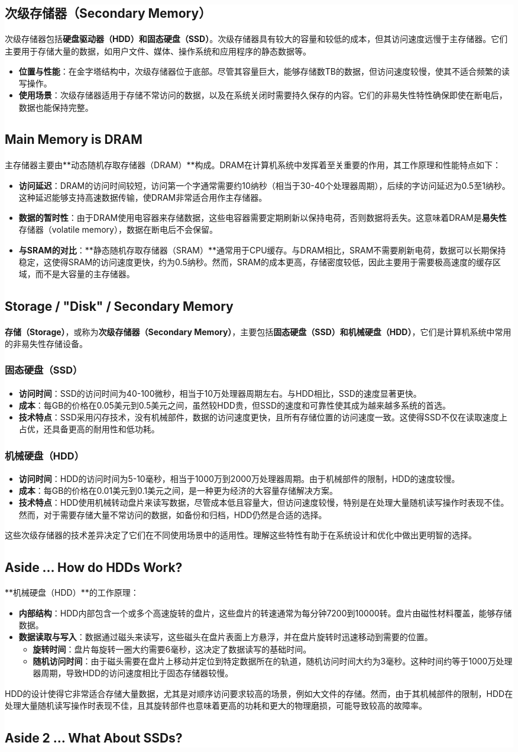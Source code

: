 ## 次级存储器（Secondary Memory）
次级存储器包括**硬盘驱动器（HDD）**和**固态硬盘（SSD）**。次级存储器具有较大的容量和较低的成本，但其访问速度远慢于主存储器。它们主要用于存储大量的数据，如用户文件、媒体、操作系统和应用程序的静态数据等。

- **位置与性能**：在金字塔结构中，次级存储器位于底部。尽管其容量巨大，能够存储数TB的数据，但访问速度较慢，使其不适合频繁的读写操作。
- **使用场景**：次级存储器适用于存储不常访问的数据，以及在系统关闭时需要持久保存的内容。它们的非易失性特性确保即使在断电后，数据也能保持完整。

## Main Memory is DRAM

主存储器主要由**动态随机存取存储器（DRAM）**构成。DRAM在计算机系统中发挥着至关重要的作用，其工作原理和性能特点如下：

- **访问延迟**：DRAM的访问时间较短，访问第一个字通常需要约10纳秒（相当于30-40个处理器周期），后续的字访问延迟为0.5至1纳秒。这种延迟能够支持高速数据传输，使DRAM非常适合用作主存储器。

- **数据的暂时性**：由于DRAM使用电容器来存储数据，这些电容器需要定期刷新以保持电荷，否则数据将丢失。这意味着DRAM是**易失性**存储器（volatile memory），数据在断电后不会保留。

- **与SRAM的对比**：**静态随机存取存储器（SRAM）**通常用于CPU缓存。与DRAM相比，SRAM不需要刷新电荷，数据可以长期保持稳定，这使得SRAM的访问速度更快，约为0.5纳秒。然而，SRAM的成本更高，存储密度较低，因此主要用于需要极高速度的缓存区域，而不是大容量的主存储器。

## Storage / "Disk" / Secondary Memory

**存储（Storage）**，或称为**次级存储器（Secondary Memory）**，主要包括**固态硬盘（SSD）**和**机械硬盘（HDD）**，它们是计算机系统中常用的非易失性存储设备。

### 固态硬盘（SSD）
- **访问时间**：SSD的访问时间为40-100微秒，相当于10万处理器周期左右。与HDD相比，SSD的速度显著更快。
- **成本**：每GB的价格在0.05美元到0.5美元之间，虽然较HDD贵，但SSD的速度和可靠性使其成为越来越多系统的首选。
- **技术特点**：SSD采用闪存技术，没有机械部件，数据的访问速度更快，且所有存储位置的访问速度一致。这使得SSD不仅在读取速度上占优，还具备更高的耐用性和低功耗。

### 机械硬盘（HDD）
- **访问时间**：HDD的访问时间为5-10毫秒，相当于1000万到2000万处理器周期。由于机械部件的限制，HDD的速度较慢。
- **成本**：每GB的价格在0.01美元到0.1美元之间，是一种更为经济的大容量存储解决方案。
- **技术特点**：HDD使用机械转动盘片来读写数据，尽管成本低且容量大，但访问速度较慢，特别是在处理大量随机读写操作时表现不佳。然而，对于需要存储大量不常访问的数据，如备份和归档，HDD仍然是合适的选择。

这些次级存储器的技术差异决定了它们在不同使用场景中的适用性。理解这些特性有助于在系统设计和优化中做出更明智的选择。



## Aside … How do HDDs Work?

**机械硬盘（HDD）**的工作原理：

- **内部结构**：HDD内部包含一个或多个高速旋转的盘片，这些盘片的转速通常为每分钟7200到10000转。盘片由磁性材料覆盖，能够存储数据。
- **数据读取与写入**：数据通过磁头来读写，这些磁头在盘片表面上方悬浮，并在盘片旋转时迅速移动到需要的位置。
  - **旋转时间**：盘片每旋转一圈大约需要6毫秒，这决定了数据读写的基础时间。
  - **随机访问时间**：由于磁头需要在盘片上移动并定位到特定数据所在的轨道，随机访问时间大约为3毫秒。这种时间约等于1000万处理器周期，导致HDD的访问速度相比于固态存储器较慢。

HDD的设计使得它非常适合存储大量数据，尤其是对顺序访问要求较高的场景，例如大文件的存储。然而，由于其机械部件的限制，HDD在处理大量随机读写操作时表现不佳，且其旋转部件也意味着更高的功耗和更大的物理磨损，可能导致较高的故障率。

## Aside 2 … What About SSDs?
